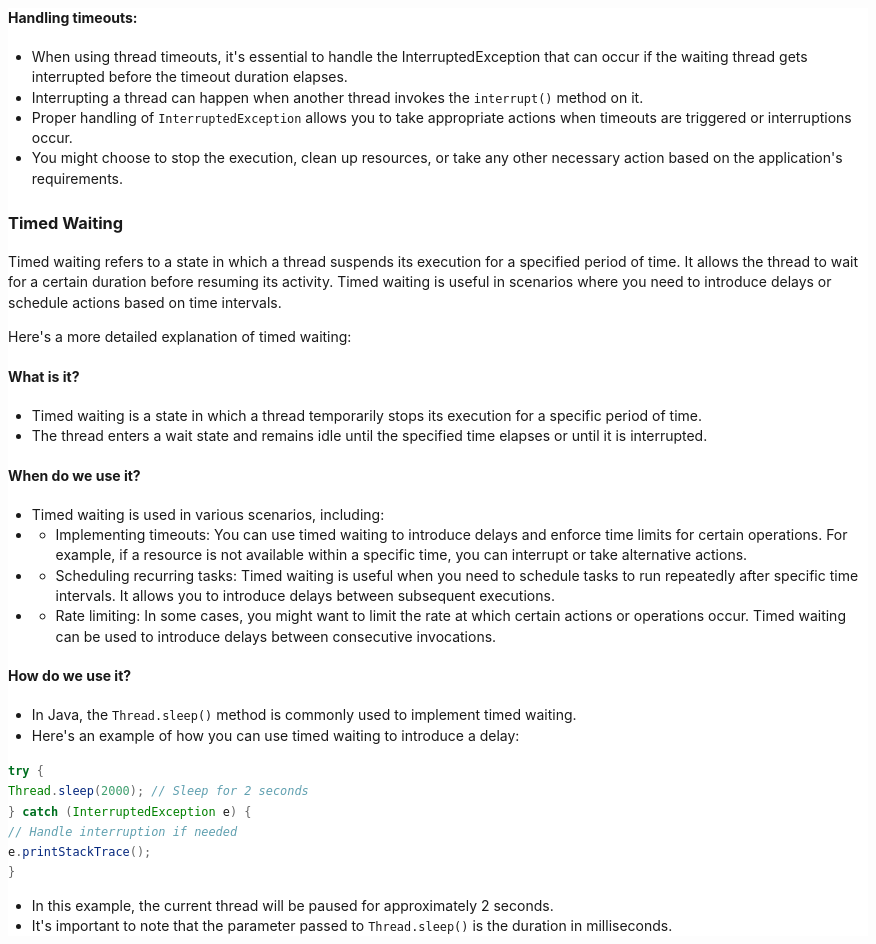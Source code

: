 #### Handling timeouts:

* When using thread timeouts, it's essential to handle the InterruptedException that can occur if the waiting thread 
gets interrupted before the timeout duration elapses.
* Interrupting a thread can happen when another thread invokes the `interrupt()` method on it.
* Proper handling of `InterruptedException` allows you to take appropriate actions when timeouts are triggered or interruptions occur.
* You might choose to stop the execution, clean up resources, or take any other necessary action based on the application's requirements.


### Timed Waiting

Timed waiting refers to a state in which a thread suspends its execution for a specified period of time. It allows the thread to wait for a certain duration before resuming its activity. Timed waiting is useful in scenarios where you need to introduce delays or schedule actions based on time intervals.

Here's a more detailed explanation of timed waiting:

#### What is it?

* Timed waiting is a state in which a thread temporarily stops its execution for a specific period of time.
* The thread enters a wait state and remains idle until the specified time elapses or until it is interrupted.

#### When do we use it?

* Timed waiting is used in various scenarios, including:
* - Implementing timeouts: You can use timed waiting to introduce delays and enforce time limits for certain 
  operations. For example, if a resource is not available within a specific time, you can interrupt or take alternative actions.
* - Scheduling recurring tasks: Timed waiting is useful when you need to schedule tasks to run repeatedly after specific time intervals. It allows you to introduce delays between subsequent executions.
* - Rate limiting: In some cases, you might want to limit the rate at which certain actions or operations occur. Timed waiting can be used to introduce delays between consecutive invocations.

#### How do we use it?

* In Java, the `Thread.sleep()` method is commonly used to implement timed waiting.
* Here's an example of how you can use timed waiting to introduce a delay:
```java
try {
Thread.sleep(2000); // Sleep for 2 seconds
} catch (InterruptedException e) {
// Handle interruption if needed
e.printStackTrace();
}
```
* In this example, the current thread will be paused for approximately 2 seconds.
* It's important to note that the parameter passed to `Thread.sleep()` is the duration in milliseconds.
